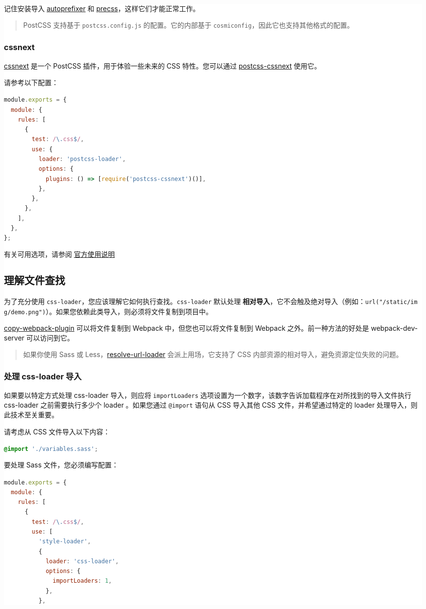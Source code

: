 记住安装导入 [autoprefixer](https://www.npmjs.com/package/autoprefixer) 和 [precss](https://www.npmjs.com/package/precss)，这样它们才能正常工作。

> PostCSS 支持基于 `postcss.config.js` 的配置。它的内部基于 `cosmiconfig`，因此它也支持其他格式的配置。

### cssnext

[cssnext](http://cssnext.io/) 是一个 PostCSS 插件，用于体验一些未来的 CSS 特性。您可以通过 [postcss-cssnext]() 使用它。

请参考以下配置：

```js
module.exports = {
  module: {
    rules: [
      {
        test: /\.css$/,
        use: {
          loader: 'postcss-loader',
          options: {
            plugins: () => [require('postcss-cssnext')()],
          },
        },
      },
    ],
  },
};
```

有关可用选项，请参阅 [官方使用说明](http://cssnext.io/usage/)

## 理解文件查找

为了充分使用 `css-loader`，您应该理解它如何执行查找。`css-loader` 默认处理 **相对导入**，它不会触及绝对导入（例如：`url("/static/img/demo.png")`）。如果您依赖此类导入，则必须将文件复制到项目中。

[copy-webpack-plugin]() 可以将文件复制到 Webpack 中，但您也可以将文件复制到 Webpack 之外。前一种方法的好处是 webpack-dev-server 可以访问到它。

> 如果你使用 Sass 或 Less，[resolve-url-loader](https://www.npmjs.com/package/resolve-url-loader) 会派上用场，它支持了 CSS 内部资源的相对导入，避免资源定位失败的问题。

### 处理 css-loader 导入

如果要以特定方式处理 css-loader 导入，则应将 `importLoaders` 选项设置为一个数字，该数字告诉加载程序在对所找到的导入文件执行 css-loader 之前需要执行多少个 loader 。如果您通过 `@import` 语句从 CSS 导入其他 CSS 文件，并希望通过特定的 loader 处理导入，则此技术至关重要。

请考虑从 CSS 文件导入以下内容：

```css
@import './variables.sass';
```

要处理 Sass 文件，您必须编写配置：

```js
module.exports = {
  module: {
    rules: [
      {
        test: /\.css$/,
        use: [
          'style-loader',
          {
            loader: 'css-loader',
            options: {
              importLoaders: 1,
            },
          },
```